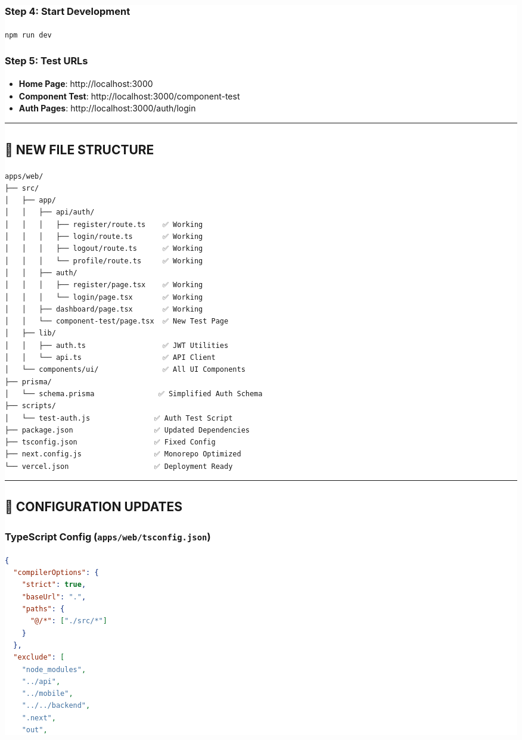 ### **Step 4: Start Development**
```bash
npm run dev
```

### **Step 5: Test URLs**
- **Home Page**: http://localhost:3000
- **Component Test**: http://localhost:3000/component-test
- **Auth Pages**: http://localhost:3000/auth/login

---

## 📁 **NEW FILE STRUCTURE**

```
apps/web/
├── src/
│   ├── app/
│   │   ├── api/auth/
│   │   │   ├── register/route.ts    ✅ Working
│   │   │   ├── login/route.ts       ✅ Working
│   │   │   ├── logout/route.ts      ✅ Working
│   │   │   └── profile/route.ts     ✅ Working
│   │   ├── auth/
│   │   │   ├── register/page.tsx    ✅ Working
│   │   │   └── login/page.tsx       ✅ Working
│   │   ├── dashboard/page.tsx       ✅ Working
│   │   └── component-test/page.tsx  ✅ New Test Page
│   ├── lib/
│   │   ├── auth.ts                  ✅ JWT Utilities
│   │   └── api.ts                   ✅ API Client
│   └── components/ui/               ✅ All UI Components
├── prisma/
│   └── schema.prisma               ✅ Simplified Auth Schema
├── scripts/
│   └── test-auth.js               ✅ Auth Test Script
├── package.json                   ✅ Updated Dependencies
├── tsconfig.json                  ✅ Fixed Config
├── next.config.js                 ✅ Monorepo Optimized
└── vercel.json                    ✅ Deployment Ready
```

---

## 🔧 **CONFIGURATION UPDATES**

### **TypeScript Config (`apps/web/tsconfig.json`)**
```json
{
  "compilerOptions": {
    "strict": true,
    "baseUrl": ".",
    "paths": {
      "@/*": ["./src/*"]
    }
  },
  "exclude": [
    "node_modules",
    "../api",
    "../mobile",
    "../../backend",
    ".next",
    "out",
```